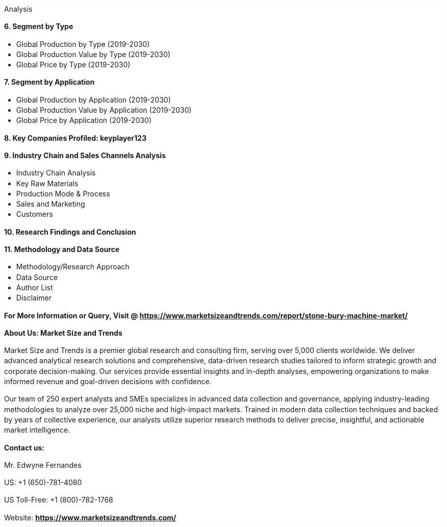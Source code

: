 Analysis&nbsp;</li></ul><p><strong>6. Segment by Type</strong></p><ul><li>Global Production by Type (2019-2030)</li><li>Global Production Value by Type (2019-2030)</li><li>Global Price by Type (2019-2030)</li></ul><p><strong>7. Segment by Application</strong></p><ul><li>Global Production by Application (2019-2030)</li><li>Global Production Value by Application (2019-2030)</li><li>Global Price by Application (2019-2030)</li></ul><p><strong>8. Key Companies Profiled: keyplayer123</strong></p><p><strong>9. Industry Chain and Sales Channels Analysis</strong></p><ul><li>Industry Chain Analysis</li><li>Key Raw Materials</li><li>Production Mode &amp; Process</li><li>Sales and Marketing</li><li>Customers</li></ul><p><strong>10. Research Findings and Conclusion</strong></p><p><strong>11. Methodology and Data Source</strong></p><ul><li>Methodology/Research Approach</li><li>Data Source</li><li>Author List</li><li>Disclaimer</li></ul></p><p><strong>For More Information or Query, Visit @ <a href="https://www.marketsizeandtrends.com/report/stone-bury-machine-market/">https://www.marketsizeandtrends.com/report/stone-bury-machine-market/</a></strong></p><p><strong>About Us: Market Size and Trends</strong></p><p>Market Size and Trends is a premier global research and consulting firm, serving over 5,000 clients worldwide. We deliver advanced analytical research solutions and comprehensive, data-driven research studies tailored to inform strategic growth and corporate decision-making. Our services provide essential insights and in-depth analyses, empowering organizations to make informed revenue and goal-driven decisions with confidence.</p><p>Our team of 250 expert analysts and SMEs specializes in advanced data collection and governance, applying industry-leading methodologies to analyze over 25,000 niche and high-impact markets. Trained in modern data collection techniques and backed by years of collective experience, our analysts utilize superior research methods to deliver precise, insightful, and actionable market intelligence.</p><p><strong>Contact us:</strong></p><p>Mr. Edwyne Fernandes</p><p>US: +1 (650)-781-4080</p><p>US Toll-Free: +1 (800)-782-1768</p><p>Website: <strong><a href="https://www.marketsizeandtrends.com/">https://www.marketsizeandtrends.com/</a></strong></p>
